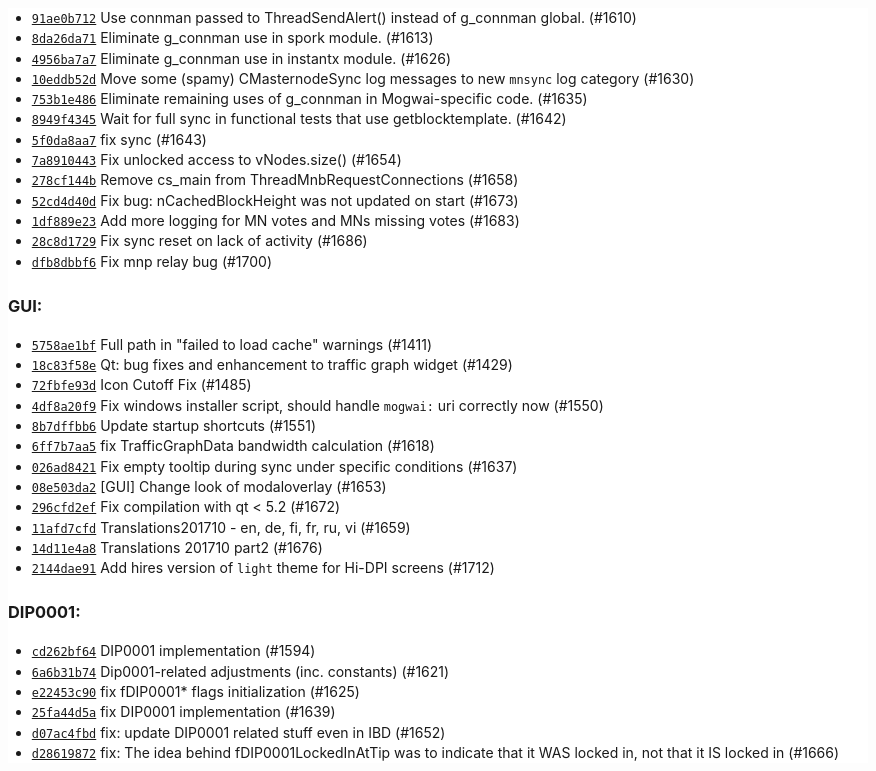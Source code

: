 - [`91ae0b712`](https://github.com/mogwaipay/mogwai/commit/91ae0b712) Use connman passed to ThreadSendAlert() instead of g_connman global. (#1610)
- [`8da26da71`](https://github.com/mogwaipay/mogwai/commit/8da26da71) Eliminate g_connman use in spork module. (#1613)
- [`4956ba7a7`](https://github.com/mogwaipay/mogwai/commit/4956ba7a7) Eliminate g_connman use in instantx module. (#1626)
- [`10eddb52d`](https://github.com/mogwaipay/mogwai/commit/10eddb52d) Move some (spamy) CMasternodeSync log messages to new `mnsync` log category (#1630)
- [`753b1e486`](https://github.com/mogwaipay/mogwai/commit/753b1e486) Eliminate remaining uses of g_connman in Mogwai-specific code. (#1635)
- [`8949f4345`](https://github.com/mogwaipay/mogwai/commit/8949f4345) Wait for full sync in functional tests that use getblocktemplate. (#1642)
- [`5f0da8aa7`](https://github.com/mogwaipay/mogwai/commit/5f0da8aa7) fix sync (#1643)
- [`7a8910443`](https://github.com/mogwaipay/mogwai/commit/7a8910443) Fix unlocked access to vNodes.size() (#1654)
- [`278cf144b`](https://github.com/mogwaipay/mogwai/commit/278cf144b) Remove cs_main from ThreadMnbRequestConnections (#1658)
- [`52cd4d40d`](https://github.com/mogwaipay/mogwai/commit/52cd4d40d) Fix bug: nCachedBlockHeight was not updated on start (#1673)
- [`1df889e23`](https://github.com/mogwaipay/mogwai/commit/1df889e23) Add more logging for MN votes and MNs missing votes (#1683)
- [`28c8d1729`](https://github.com/mogwaipay/mogwai/commit/28c8d1729) Fix sync reset on lack of activity (#1686)
- [`dfb8dbbf6`](https://github.com/mogwaipay/mogwai/commit/dfb8dbbf6) Fix mnp relay bug (#1700)

### GUI:
- [`5758ae1bf`](https://github.com/mogwaipay/mogwai/commit/5758ae1bf) Full path in "failed to load cache" warnings (#1411)
- [`18c83f58e`](https://github.com/mogwaipay/mogwai/commit/18c83f58e) Qt: bug fixes and enhancement to traffic graph widget  (#1429)
- [`72fbfe93d`](https://github.com/mogwaipay/mogwai/commit/72fbfe93d) Icon Cutoff Fix (#1485)
- [`4df8a20f9`](https://github.com/mogwaipay/mogwai/commit/4df8a20f9) Fix windows installer script, should handle `mogwai:` uri correctly now (#1550)
- [`8b7dffbb6`](https://github.com/mogwaipay/mogwai/commit/8b7dffbb6) Update startup shortcuts (#1551)
- [`6ff7b7aa5`](https://github.com/mogwaipay/mogwai/commit/6ff7b7aa5) fix TrafficGraphData bandwidth calculation (#1618)
- [`026ad8421`](https://github.com/mogwaipay/mogwai/commit/026ad8421) Fix empty tooltip during sync under specific conditions (#1637)
- [`08e503da2`](https://github.com/mogwaipay/mogwai/commit/08e503da2) [GUI] Change look of modaloverlay (#1653)
- [`296cfd2ef`](https://github.com/mogwaipay/mogwai/commit/296cfd2ef) Fix compilation with qt < 5.2 (#1672)
- [`11afd7cfd`](https://github.com/mogwaipay/mogwai/commit/11afd7cfd) Translations201710 - en, de, fi, fr, ru, vi (#1659)
- [`14d11e4a8`](https://github.com/mogwaipay/mogwai/commit/14d11e4a8) Translations 201710 part2 (#1676)
- [`2144dae91`](https://github.com/mogwaipay/mogwai/commit/2144dae91) Add hires version of `light` theme for Hi-DPI screens (#1712)

### DIP0001:
- [`cd262bf64`](https://github.com/mogwaipay/mogwai/commit/cd262bf64) DIP0001 implementation (#1594)
- [`6a6b31b74`](https://github.com/mogwaipay/mogwai/commit/6a6b31b74) Dip0001-related adjustments (inc. constants) (#1621)
- [`e22453c90`](https://github.com/mogwaipay/mogwai/commit/e22453c90) fix fDIP0001* flags initialization (#1625)
- [`25fa44d5a`](https://github.com/mogwaipay/mogwai/commit/25fa44d5a) fix DIP0001 implementation (#1639)
- [`d07ac4fbd`](https://github.com/mogwaipay/mogwai/commit/d07ac4fbd) fix: update DIP0001 related stuff even in IBD (#1652)
- [`d28619872`](https://github.com/mogwaipay/mogwai/commit/d28619872) fix: The idea behind fDIP0001LockedInAtTip was to indicate that it WAS locked in, not that it IS locked in (#1666)